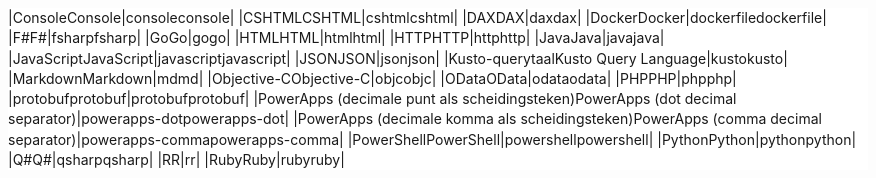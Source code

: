 |<span data-ttu-id="33a11-227">Console</span><span class="sxs-lookup"><span data-stu-id="33a11-227">Console</span></span>|<span data-ttu-id="33a11-228">console</span><span class="sxs-lookup"><span data-stu-id="33a11-228">console</span></span>|
|<span data-ttu-id="33a11-229">CSHTML</span><span class="sxs-lookup"><span data-stu-id="33a11-229">CSHTML</span></span>|<span data-ttu-id="33a11-230">cshtml</span><span class="sxs-lookup"><span data-stu-id="33a11-230">cshtml</span></span>|
|<span data-ttu-id="33a11-231">DAX</span><span class="sxs-lookup"><span data-stu-id="33a11-231">DAX</span></span>|<span data-ttu-id="33a11-232">dax</span><span class="sxs-lookup"><span data-stu-id="33a11-232">dax</span></span>|
|<span data-ttu-id="33a11-233">Docker</span><span class="sxs-lookup"><span data-stu-id="33a11-233">Docker</span></span>|<span data-ttu-id="33a11-234">dockerfile</span><span class="sxs-lookup"><span data-stu-id="33a11-234">dockerfile</span></span>|
|<span data-ttu-id="33a11-235">F#</span><span class="sxs-lookup"><span data-stu-id="33a11-235">F#</span></span>|<span data-ttu-id="33a11-236">fsharp</span><span class="sxs-lookup"><span data-stu-id="33a11-236">fsharp</span></span>|
|<span data-ttu-id="33a11-237">Go</span><span class="sxs-lookup"><span data-stu-id="33a11-237">Go</span></span>|<span data-ttu-id="33a11-238">go</span><span class="sxs-lookup"><span data-stu-id="33a11-238">go</span></span>|
|<span data-ttu-id="33a11-239">HTML</span><span class="sxs-lookup"><span data-stu-id="33a11-239">HTML</span></span>|<span data-ttu-id="33a11-240">html</span><span class="sxs-lookup"><span data-stu-id="33a11-240">html</span></span>|
|<span data-ttu-id="33a11-241">HTTP</span><span class="sxs-lookup"><span data-stu-id="33a11-241">HTTP</span></span>|<span data-ttu-id="33a11-242">http</span><span class="sxs-lookup"><span data-stu-id="33a11-242">http</span></span>|
|<span data-ttu-id="33a11-243">Java</span><span class="sxs-lookup"><span data-stu-id="33a11-243">Java</span></span>|<span data-ttu-id="33a11-244">java</span><span class="sxs-lookup"><span data-stu-id="33a11-244">java</span></span>|
|<span data-ttu-id="33a11-245">JavaScript</span><span class="sxs-lookup"><span data-stu-id="33a11-245">JavaScript</span></span>|<span data-ttu-id="33a11-246">javascript</span><span class="sxs-lookup"><span data-stu-id="33a11-246">javascript</span></span>|
|<span data-ttu-id="33a11-247">JSON</span><span class="sxs-lookup"><span data-stu-id="33a11-247">JSON</span></span>|<span data-ttu-id="33a11-248">json</span><span class="sxs-lookup"><span data-stu-id="33a11-248">json</span></span>|
|<span data-ttu-id="33a11-249">Kusto-querytaal</span><span class="sxs-lookup"><span data-stu-id="33a11-249">Kusto Query Language</span></span>|<span data-ttu-id="33a11-250">kusto</span><span class="sxs-lookup"><span data-stu-id="33a11-250">kusto</span></span>|
|<span data-ttu-id="33a11-251">Markdown</span><span class="sxs-lookup"><span data-stu-id="33a11-251">Markdown</span></span>|<span data-ttu-id="33a11-252">md</span><span class="sxs-lookup"><span data-stu-id="33a11-252">md</span></span>|
|<span data-ttu-id="33a11-253">Objective-C</span><span class="sxs-lookup"><span data-stu-id="33a11-253">Objective-C</span></span>|<span data-ttu-id="33a11-254">objc</span><span class="sxs-lookup"><span data-stu-id="33a11-254">objc</span></span>|
|<span data-ttu-id="33a11-255">OData</span><span class="sxs-lookup"><span data-stu-id="33a11-255">OData</span></span>|<span data-ttu-id="33a11-256">odata</span><span class="sxs-lookup"><span data-stu-id="33a11-256">odata</span></span>|
|<span data-ttu-id="33a11-257">PHP</span><span class="sxs-lookup"><span data-stu-id="33a11-257">PHP</span></span>|<span data-ttu-id="33a11-258">php</span><span class="sxs-lookup"><span data-stu-id="33a11-258">php</span></span>|
|<span data-ttu-id="33a11-259">protobuf</span><span class="sxs-lookup"><span data-stu-id="33a11-259">protobuf</span></span>|<span data-ttu-id="33a11-260">protobuf</span><span class="sxs-lookup"><span data-stu-id="33a11-260">protobuf</span></span>|
|<span data-ttu-id="33a11-261">PowerApps (decimale punt als scheidingsteken)</span><span class="sxs-lookup"><span data-stu-id="33a11-261">PowerApps (dot decimal separator)</span></span>|<span data-ttu-id="33a11-262">powerapps-dot</span><span class="sxs-lookup"><span data-stu-id="33a11-262">powerapps-dot</span></span>|
|<span data-ttu-id="33a11-263">PowerApps (decimale komma als scheidingsteken)</span><span class="sxs-lookup"><span data-stu-id="33a11-263">PowerApps (comma decimal separator)</span></span>|<span data-ttu-id="33a11-264">powerapps-comma</span><span class="sxs-lookup"><span data-stu-id="33a11-264">powerapps-comma</span></span>|
|<span data-ttu-id="33a11-265">PowerShell</span><span class="sxs-lookup"><span data-stu-id="33a11-265">PowerShell</span></span>|<span data-ttu-id="33a11-266">powershell</span><span class="sxs-lookup"><span data-stu-id="33a11-266">powershell</span></span>|
|<span data-ttu-id="33a11-267">Python</span><span class="sxs-lookup"><span data-stu-id="33a11-267">Python</span></span>|<span data-ttu-id="33a11-268">python</span><span class="sxs-lookup"><span data-stu-id="33a11-268">python</span></span>|
|<span data-ttu-id="33a11-269">Q#</span><span class="sxs-lookup"><span data-stu-id="33a11-269">Q#</span></span>|<span data-ttu-id="33a11-270">qsharp</span><span class="sxs-lookup"><span data-stu-id="33a11-270">qsharp</span></span>|
|<span data-ttu-id="33a11-271">R</span><span class="sxs-lookup"><span data-stu-id="33a11-271">R</span></span>|<span data-ttu-id="33a11-272">r</span><span class="sxs-lookup"><span data-stu-id="33a11-272">r</span></span>|
|<span data-ttu-id="33a11-273">Ruby</span><span class="sxs-lookup"><span data-stu-id="33a11-273">Ruby</span></span>|<span data-ttu-id="33a11-274">ruby</span><span class="sxs-lookup"><span data-stu-id="33a11-274">ruby</span></span>|